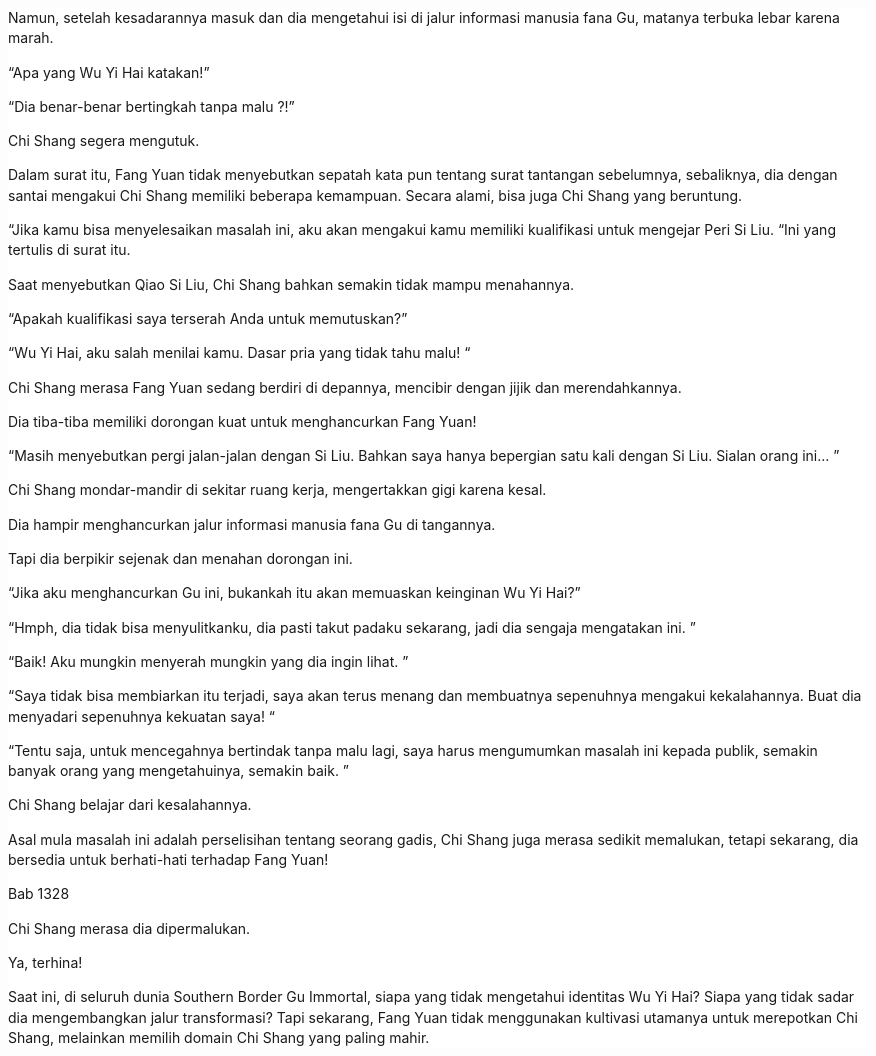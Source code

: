 
Namun, setelah kesadarannya masuk dan dia mengetahui isi di jalur informasi manusia fana Gu, matanya terbuka lebar karena marah.

“Apa yang Wu Yi Hai katakan!”

“Dia benar-benar bertingkah tanpa malu ?!”

Chi Shang segera mengutuk.

Dalam surat itu, Fang Yuan tidak menyebutkan sepatah kata pun tentang surat tantangan sebelumnya, sebaliknya, dia dengan santai mengakui Chi Shang memiliki beberapa kemampuan. Secara alami, bisa juga Chi Shang yang beruntung.

“Jika kamu bisa menyelesaikan masalah ini, aku akan mengakui kamu memiliki kualifikasi untuk mengejar Peri Si Liu. “Ini yang tertulis di surat itu.

Saat menyebutkan Qiao Si Liu, Chi Shang bahkan semakin tidak mampu menahannya.

“Apakah kualifikasi saya terserah Anda untuk memutuskan?”

“Wu Yi Hai, aku salah menilai kamu. Dasar pria yang tidak tahu malu! “

Chi Shang merasa Fang Yuan sedang berdiri di depannya, mencibir dengan jijik dan merendahkannya.

Dia tiba-tiba memiliki dorongan kuat untuk menghancurkan Fang Yuan!

“Masih menyebutkan pergi jalan-jalan dengan Si Liu. Bahkan saya hanya bepergian satu kali dengan Si Liu. Sialan orang ini… ”

Chi Shang mondar-mandir di sekitar ruang kerja, mengertakkan gigi karena kesal.

Dia hampir menghancurkan jalur informasi manusia fana Gu di tangannya.

Tapi dia berpikir sejenak dan menahan dorongan ini.

“Jika aku menghancurkan Gu ini, bukankah itu akan memuaskan keinginan Wu Yi Hai?”

“Hmph, dia tidak bisa menyulitkanku, dia pasti takut padaku sekarang, jadi dia sengaja mengatakan ini. ”

“Baik! Aku mungkin menyerah mungkin yang dia ingin lihat. ”

“Saya tidak bisa membiarkan itu terjadi, saya akan terus menang dan membuatnya sepenuhnya mengakui kekalahannya. Buat dia menyadari sepenuhnya kekuatan saya! “

“Tentu saja, untuk mencegahnya bertindak tanpa malu lagi, saya harus mengumumkan masalah ini kepada publik, semakin banyak orang yang mengetahuinya, semakin baik. ”

Chi Shang belajar dari kesalahannya.

Asal mula masalah ini adalah perselisihan tentang seorang gadis, Chi Shang juga merasa sedikit memalukan, tetapi sekarang, dia bersedia untuk berhati-hati terhadap Fang Yuan!

Bab 1328

Chi Shang merasa dia dipermalukan.

Ya, terhina!

Saat ini, di seluruh dunia Southern Border Gu Immortal, siapa yang tidak mengetahui identitas Wu Yi Hai? Siapa yang tidak sadar dia mengembangkan jalur transformasi? Tapi sekarang, Fang Yuan tidak menggunakan kultivasi utamanya untuk merepotkan Chi Shang, melainkan memilih domain Chi Shang yang paling mahir.
